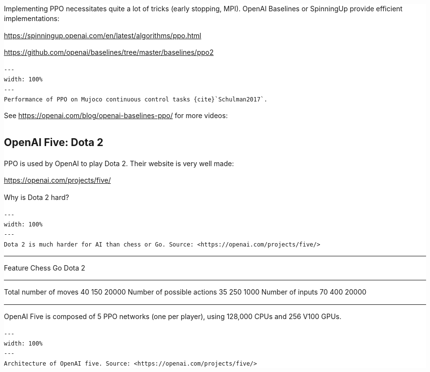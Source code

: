 Implementing PPO necessitates quite a lot of tricks (early stopping, MPI). OpenAI Baselines or SpinningUp provide efficient implementations:

<https://spinningup.openai.com/en/latest/algorithms/ppo.html>

<https://github.com/openai/baselines/tree/master/baselines/ppo2>


```{figure} ../img/ppo-results-mujoco.png
---
width: 100%
---
Performance of PPO on Mujoco continuous control tasks {cite}`Schulman2017`.
```


See <https://openai.com/blog/openai-baselines-ppo/> for more videos:

<div class='embed-container'><iframe src='https://www.youtube.com/embed/faDKMMwOS2Q' frameborder='0' allowfullscreen></iframe></div>

<div class='embed-container'><iframe src='https://www.youtube.com/embed/jwSbzNHGflM' frameborder='0' allowfullscreen></iframe></div>

## OpenAI Five: Dota 2

<div class='embed-container'><iframe src='https://www.youtube.com/embed/MSawUc776z0' frameborder='0' allowfullscreen></iframe></div>

PPO is used by OpenAI to play Dota 2. Their website is very well made:

<https://openai.com/projects/five/>

<div class='embed-container'><iframe src='https://www.youtube.com/embed/eHipy_j29Xw' frameborder='0' allowfullscreen></iframe></div>

Why is Dota 2 hard?

```{figure} ../img/ppo-dota-reasons.png
---
width: 100%
---
Dota 2 is much harder for AI than chess or Go. Source: <https://openai.com/projects/five/>
```

------------------------------      ------  ----    -------
Feature                             Chess   Go      Dota 2
------------------------------      ------  ----    -------
Total number of moves               40      150     20000
Number of possible actions          35      250     1000
Number of inputs                    70      400     20000
------------------------------      ------  ----    -------


OpenAI Five is composed of 5 PPO networks (one per player), using 128,000 CPUs and 256 V100 GPUs.

```{figure} ../img/ppo-dota-architecture.png
---
width: 100%
---
Architecture of OpenAI five. Source: <https://openai.com/projects/five/>
```
